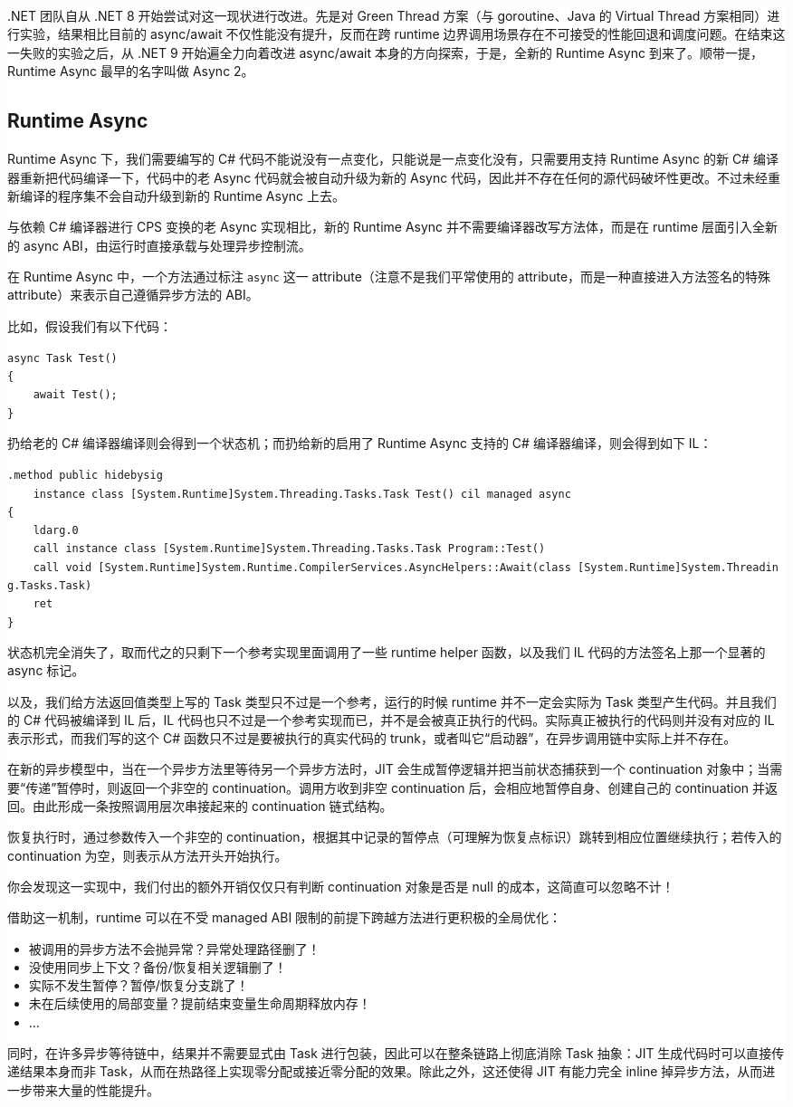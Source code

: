 .NET 团队自从 .NET 8 开始尝试对这一现状进行改进。先是对 Green Thread 方案（与 goroutine、Java 的 Virtual Thread 方案相同）进行实验，结果相比目前的 async/await 不仅性能没有提升，反而在跨 runtime 边界调用场景存在不可接受的性能回退和调度问题。在结束这一失败的实验之后，从 .NET 9 开始遍全力向着改进 async/await 本身的方向探索，于是，全新的 Runtime Async 到来了。顺带一提，Runtime Async 最早的名字叫做 Async 2。

Runtime Async
-------------

Runtime Async 下，我们需要编写的 C# 代码不能说没有一点变化，只能说是一点变化没有，只需要用支持 Runtime Async 的新 C# 编译器重新把代码编译一下，代码中的老 Async 代码就会被自动升级为新的 Async 代码，因此并不存在任何的源代码破坏性更改。不过未经重新编译的程序集不会自动升级到新的 Runtime Async 上去。

与依赖 C# 编译器进行 CPS 变换的老 Async 实现相比，新的 Runtime Async 并不需要编译器改写方法体，而是在 runtime 层面引入全新的 async ABI，由运行时直接承载与处理异步控制流。

在 Runtime Async 中，一个方法通过标注 `async` 这一 attribute（注意不是我们平常使用的 attribute，而是一种直接进入方法签名的特殊 attribute）来表示自己遵循异步方法的 ABI。

比如，假设我们有以下代码：

    async Task Test()
    {
        await Test();
    }
    

扔给老的 C# 编译器编译则会得到一个状态机；而扔给新的启用了 Runtime Async 支持的 C# 编译器编译，则会得到如下 IL：

    .method public hidebysig 
    	instance class [System.Runtime]System.Threading.Tasks.Task Test() cil managed async 
    {
    	ldarg.0
    	call instance class [System.Runtime]System.Threading.Tasks.Task Program::Test()
    	call void [System.Runtime]System.Runtime.CompilerServices.AsyncHelpers::Await(class [System.Runtime]System.Threading.Tasks.Task)
    	ret
    }
    

状态机完全消失了，取而代之的只剩下一个参考实现里面调用了一些 runtime helper 函数，以及我们 IL 代码的方法签名上那一个显著的 async 标记。

以及，我们给方法返回值类型上写的 Task 类型只不过是一个参考，运行的时候 runtime 并不一定会实际为 Task 类型产生代码。并且我们的 C# 代码被编译到 IL 后，IL 代码也只不过是一个参考实现而已，并不是会被真正执行的代码。实际真正被执行的代码则并没有对应的 IL 表示形式，而我们写的这个 C# 函数只不过是要被执行的真实代码的 trunk，或者叫它“启动器”，在异步调用链中实际上并不存在。

在新的异步模型中，当在一个异步方法里等待另一个异步方法时，JIT 会生成暂停逻辑并把当前状态捕获到一个 continuation 对象中；当需要“传递”暂停时，则返回一个非空的 continuation。调用方收到非空 continuation 后，会相应地暂停自身、创建自己的 continuation 并返回。由此形成一条按照调用层次串接起来的 continuation 链式结构。

恢复执行时，通过参数传入一个非空的 continuation，根据其中记录的暂停点（可理解为恢复点标识）跳转到相应位置继续执行；若传入的 continuation 为空，则表示从方法开头开始执行。

你会发现这一实现中，我们付出的额外开销仅仅只有判断 continuation 对象是否是 null 的成本，这简直可以忽略不计！

借助这一机制，runtime 可以在不受 managed ABI 限制的前提下跨越方法进行更积极的全局优化：

*   被调用的异步方法不会抛异常？异常处理路径删了！
*   没使用同步上下文？备份/恢复相关逻辑删了！
*   实际不发生暂停？暂停/恢复分支跳了！
*   未在后续使用的局部变量？提前结束变量生命周期释放内存！
*   ...

同时，在许多异步等待链中，结果并不需要显式由 Task 进行包装，因此可以在整条链路上彻底消除 Task 抽象：JIT 生成代码时可以直接传递结果本身而非 Task，从而在热路径上实现零分配或接近零分配的效果。除此之外，这还使得 JIT 有能力完全 inline 掉异步方法，从而进一步带来大量的性能提升。

